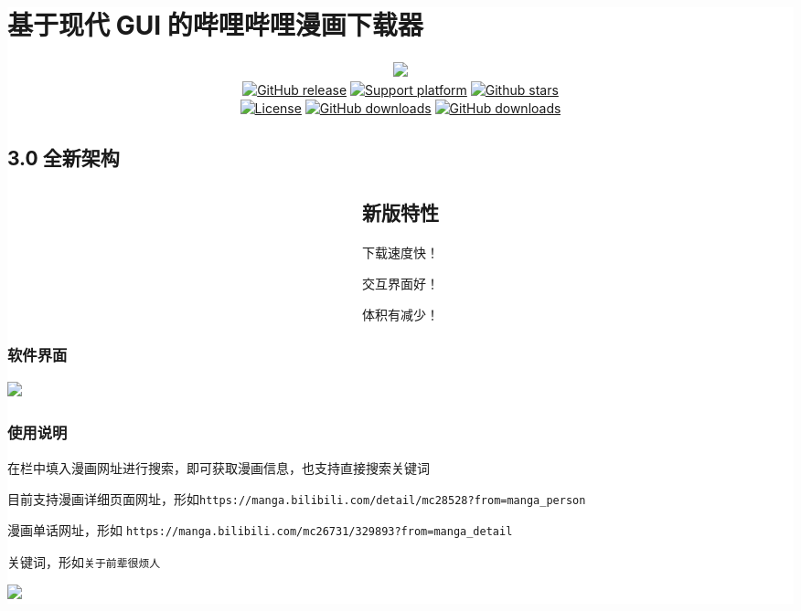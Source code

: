 # 基于现代 GUI 的哔哩哔哩漫画下载器

<div align="center">
<img src="README.assets/icon.png" width=100px>
</div>
<div align="center" padding="1">
<a href="https://github.com/MOMOYATW/bilibili_manga_downloader/releases/latest"><img src="https://img.shields.io/github/release/MOMOYATW/bilibili_manga_downloader.svg?logo=github" alt="GitHub release"></a> 
<a href="https://github.com/MOMOYATW/bilibili_manga_downloader/releases/latest"><img src="https://img.shields.io/badge/platform-Windows_|_Linux-blue?logo=github" alt="Support platform"></a> 
<a href="https://github.com/MOMOYATW/bilibili_manga_downloader/stargazers"><img src="https://img.shields.io/github/stars/MOMOYATW/bilibili_manga_downloader.svg?logo=github" alt="Github stars"></a>
</div>
<div align="center" padding="1">
<a href="https://github.com/MOMOYATW/bilibili_manga_downloader?tab=MIT-1-ov-file"><img src="https://img.shields.io/github/license/MOMOYATW/bilibili_manga_downloader?logo=github" alt="License"></a> 
<a href="https://github.com/MOMOYATW/bilibili_manga_downloader/releases/latest"><img src="https://img.shields.io/github/downloads/MOMOYATW/bilibili_manga_downloader/latest/total.svg?logo=github" alt="GitHub downloads"></a>
<a href="https://github.com/MOMOYATW/bilibili_manga_downloader/releases/latest"><img src="https://img.shields.io/github/downloads/MOMOYATW/bilibili_manga_downloader/total.svg?logo=github" alt="GitHub downloads"></a> 


</div>


## 3.0 全新架构

<div align="center">

## 新版特性

下载速度快！

交互界面好！

体积有减少！

</div>

### 软件界面

<img src="README.assets/image-20230112221530823.png" width="700px">

### 使用说明

在栏中填入漫画网址进行搜索，即可获取漫画信息，也支持直接搜索关键词

目前支持漫画详细页面网址，形如`https://manga.bilibili.com/detail/mc28528?from=manga_person`

漫画单话网址，形如 `https://manga.bilibili.com/mc26731/329893?from=manga_detail`

关键词，形如`关于前辈很烦人`

<img src="README.assets/image-20230118171740926.png" width="700px">
